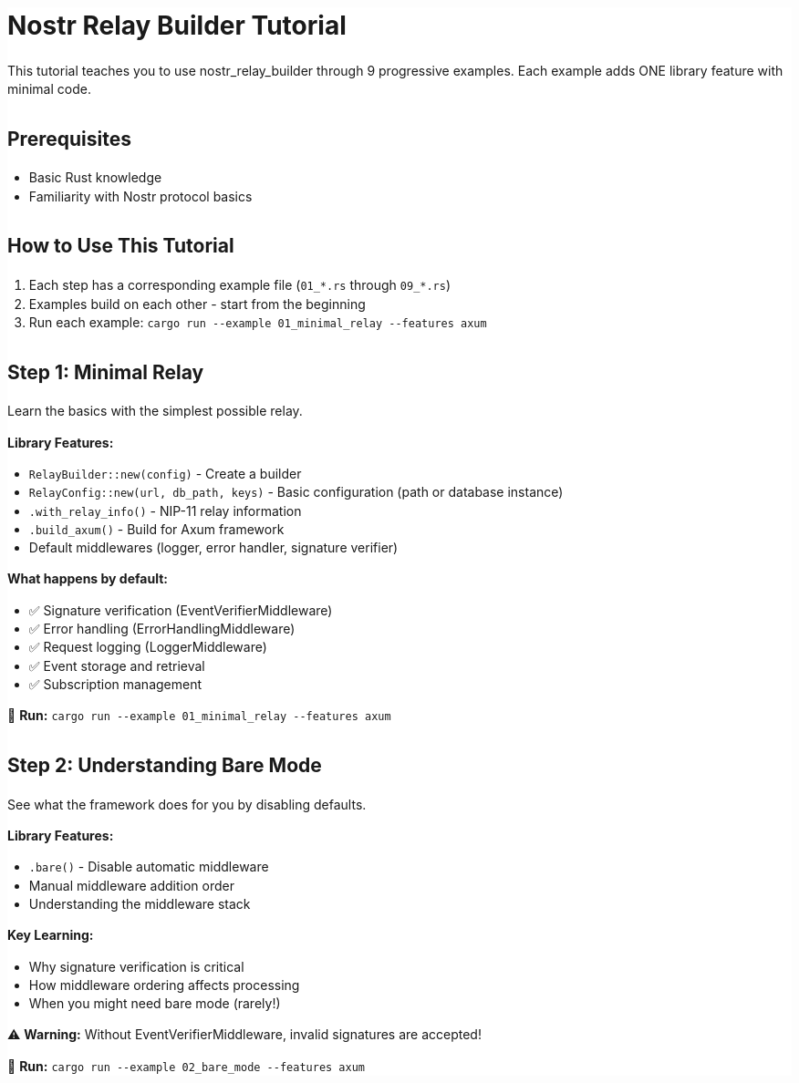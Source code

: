 # Nostr Relay Builder Tutorial

This tutorial teaches you to use nostr_relay_builder through 9 progressive examples. Each example adds ONE library feature with minimal code.

## Prerequisites
- Basic Rust knowledge
- Familiarity with Nostr protocol basics

## How to Use This Tutorial
1. Each step has a corresponding example file (`01_*.rs` through `09_*.rs`)
2. Examples build on each other - start from the beginning
3. Run each example: `cargo run --example 01_minimal_relay --features axum`

## Step 1: Minimal Relay

Learn the basics with the simplest possible relay.

**Library Features:**
- `RelayBuilder::new(config)` - Create a builder
- `RelayConfig::new(url, db_path, keys)` - Basic configuration (path or database instance)
- `.with_relay_info()` - NIP-11 relay information
- `.build_axum()` - Build for Axum framework
- Default middlewares (logger, error handler, signature verifier)

**What happens by default:**
- ✅ Signature verification (EventVerifierMiddleware)
- ✅ Error handling (ErrorHandlingMiddleware)
- ✅ Request logging (LoggerMiddleware)
- ✅ Event storage and retrieval
- ✅ Subscription management

📝 **Run:** `cargo run --example 01_minimal_relay --features axum`

## Step 2: Understanding Bare Mode

See what the framework does for you by disabling defaults.

**Library Features:**
- `.bare()` - Disable automatic middleware
- Manual middleware addition order
- Understanding the middleware stack

**Key Learning:**
- Why signature verification is critical
- How middleware ordering affects processing
- When you might need bare mode (rarely!)

⚠️ **Warning:** Without EventVerifierMiddleware, invalid signatures are accepted!

📝 **Run:** `cargo run --example 02_bare_mode --features axum`
